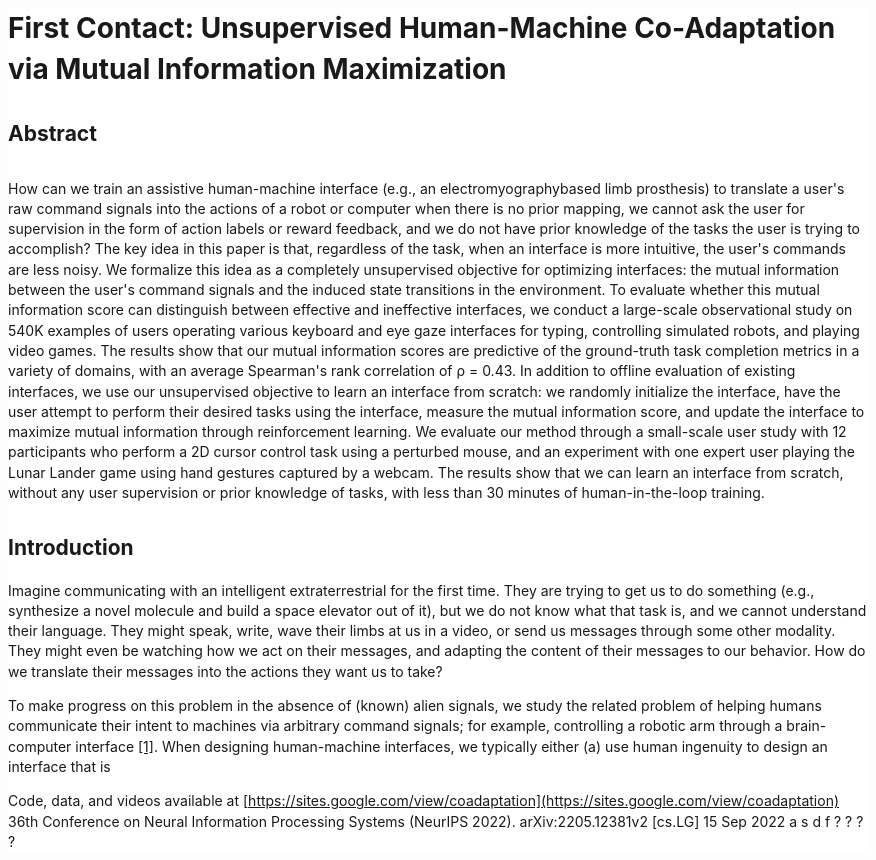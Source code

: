 # First Contact: Unsupervised Human-Machine Co-Adaptation via Mutual Information Maximization




## Abstract


## 

How can we train an assistive human-machine interface (e.g., an electromyographybased limb prosthesis) to translate a user's raw command signals into the actions of a robot or computer when there is no prior mapping, we cannot ask the user for supervision in the form of action labels or reward feedback, and we do not have prior knowledge of the tasks the user is trying to accomplish? The key idea in this paper is that, regardless of the task, when an interface is more intuitive, the user's commands are less noisy. We formalize this idea as a completely unsupervised objective for optimizing interfaces: the mutual information between the user's command signals and the induced state transitions in the environment. To evaluate whether this mutual information score can distinguish between effective and ineffective interfaces, we conduct a large-scale observational study on 540K examples of users operating various keyboard and eye gaze interfaces for typing, controlling simulated robots, and playing video games. The results show that our mutual information scores are predictive of the ground-truth task completion metrics in a variety of domains, with an average Spearman's rank correlation of ρ = 0.43. In addition to offline evaluation of existing interfaces, we use our unsupervised objective to learn an interface from scratch: we randomly initialize the interface, have the user attempt to perform their desired tasks using the interface, measure the mutual information score, and update the interface to maximize mutual information through reinforcement learning. We evaluate our method through a small-scale user study with 12 participants who perform a 2D cursor control task using a perturbed mouse, and an experiment with one expert user playing the Lunar Lander game using hand gestures captured by a webcam. The results show that we can learn an interface from scratch, without any user supervision or prior knowledge of tasks, with less than 30 minutes of human-in-the-loop training.





## Introduction

Imagine communicating with an intelligent extraterrestrial for the first time. They are trying to get us to do something (e.g., synthesize a novel molecule and build a space elevator out of it), but we do not know what that task is, and we cannot understand their language. They might speak, write, wave their limbs at us in a video, or send us messages through some other modality. They might even be watching how we act on their messages, and adapting the content of their messages to our behavior. How do we translate their messages into the actions they want us to take?

To make progress on this problem in the absence of (known) alien signals, we study the related problem of helping humans communicate their intent to machines via arbitrary command signals; for example, controlling a robotic arm through a brain-computer interface [[1]](#b0). When designing human-machine interfaces, we typically either (a) use human ingenuity to design an interface that is

Code, data, and videos available at [https://sites.google.com/view/coadaptation](https://sites.google.com/view/coadaptation) 36th Conference on Neural Information Processing Systems (NeurIPS 2022). arXiv:2205.12381v2 [cs.LG] 15 Sep 2022 a s d f ? ? ? ?
